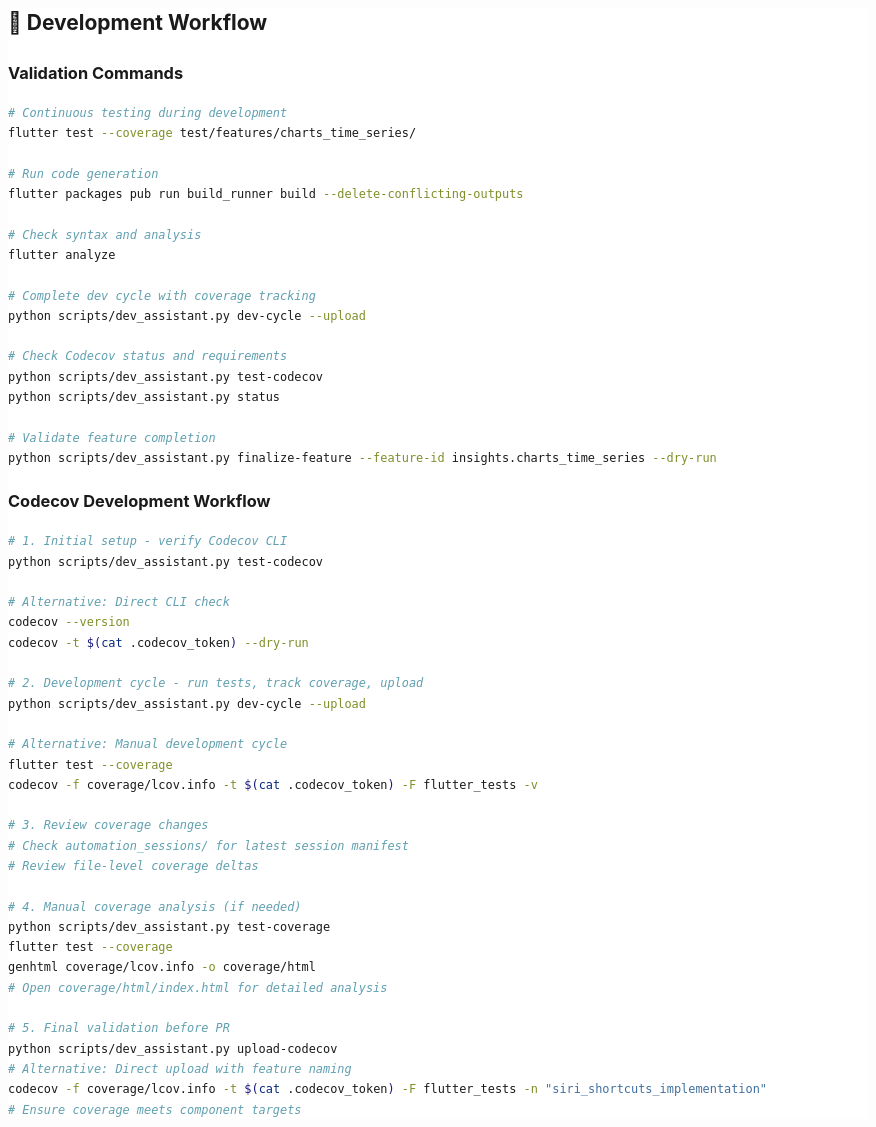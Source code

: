 ## 🚧 Development Workflow

### Validation Commands
```bash
# Continuous testing during development
flutter test --coverage test/features/charts_time_series/

# Run code generation  
flutter packages pub run build_runner build --delete-conflicting-outputs

# Check syntax and analysis
flutter analyze

# Complete dev cycle with coverage tracking
python scripts/dev_assistant.py dev-cycle --upload

# Check Codecov status and requirements
python scripts/dev_assistant.py test-codecov
python scripts/dev_assistant.py status

# Validate feature completion
python scripts/dev_assistant.py finalize-feature --feature-id insights.charts_time_series --dry-run
```

### Codecov Development Workflow
```bash
# 1. Initial setup - verify Codecov CLI
python scripts/dev_assistant.py test-codecov

# Alternative: Direct CLI check
codecov --version
codecov -t $(cat .codecov_token) --dry-run

# 2. Development cycle - run tests, track coverage, upload
python scripts/dev_assistant.py dev-cycle --upload

# Alternative: Manual development cycle
flutter test --coverage
codecov -f coverage/lcov.info -t $(cat .codecov_token) -F flutter_tests -v

# 3. Review coverage changes
# Check automation_sessions/ for latest session manifest
# Review file-level coverage deltas

# 4. Manual coverage analysis (if needed)
python scripts/dev_assistant.py test-coverage
flutter test --coverage
genhtml coverage/lcov.info -o coverage/html
# Open coverage/html/index.html for detailed analysis

# 5. Final validation before PR
python scripts/dev_assistant.py upload-codecov
# Alternative: Direct upload with feature naming
codecov -f coverage/lcov.info -t $(cat .codecov_token) -F flutter_tests -n "siri_shortcuts_implementation"
# Ensure coverage meets component targets
```
